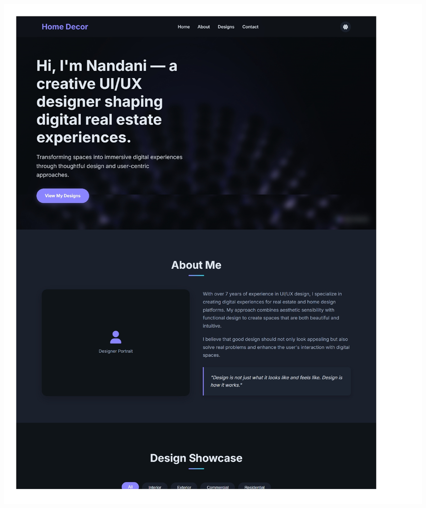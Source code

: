 ![Hero Section](https://raw.githubusercontent.com/Abhishrmpy/first-freelance-project/main/home-decor/UI/hero-section.jpg)
